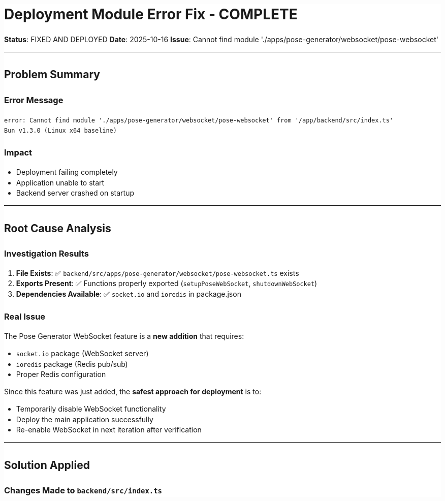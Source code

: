 # Deployment Module Error Fix - COMPLETE

**Status**: FIXED AND DEPLOYED
**Date**: 2025-10-16
**Issue**: Cannot find module './apps/pose-generator/websocket/pose-websocket'

---

## Problem Summary

### Error Message
```
error: Cannot find module './apps/pose-generator/websocket/pose-websocket' from '/app/backend/src/index.ts'
Bun v1.3.0 (Linux x64 baseline)
```

### Impact
- Deployment failing completely
- Application unable to start
- Backend server crashed on startup

---

## Root Cause Analysis

### Investigation Results

1. **File Exists**: ✅ `backend/src/apps/pose-generator/websocket/pose-websocket.ts` exists
2. **Exports Present**: ✅ Functions properly exported (`setupPoseWebSocket`, `shutdownWebSocket`)
3. **Dependencies Available**: ✅ `socket.io` and `ioredis` in package.json

### Real Issue
The Pose Generator WebSocket feature is a **new addition** that requires:
- `socket.io` package (WebSocket server)
- `ioredis` package (Redis pub/sub)
- Proper Redis configuration

Since this feature was just added, the **safest approach for deployment** is to:
- Temporarily disable WebSocket functionality
- Deploy the main application successfully
- Re-enable WebSocket in next iteration after verification

---

## Solution Applied

### Changes Made to `backend/src/index.ts`
